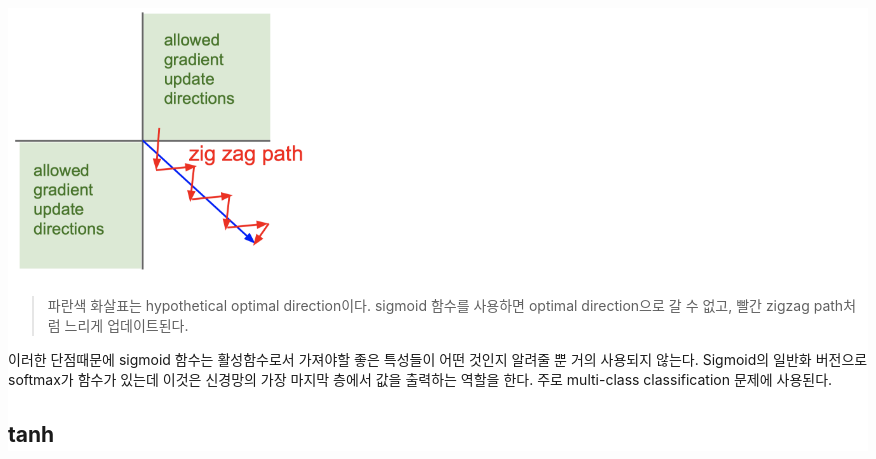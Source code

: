   <img width="300" src="/public/img/zigzag.png">
</p>

> 파란색 화살표는 hypothetical optimal direction이다. sigmoid 함수를 사용하면 optimal direction으로 갈 수 없고, 빨간 zigzag path처럼 느리게 업데이트된다.

이러한 단점때문에 sigmoid 함수는 활성함수로서 가져야할 좋은 특성들이 어떤 것인지 알려줄 뿐 거의 사용되지 않는다. Sigmoid의 일반화 버전으로 softmax가 함수가 있는데 이것은 신경망의 가장 마지막 층에서 값을 출력하는 역할을 한다. 주로 multi-class classification 문제에 사용된다.


## tanh

<p align="center">